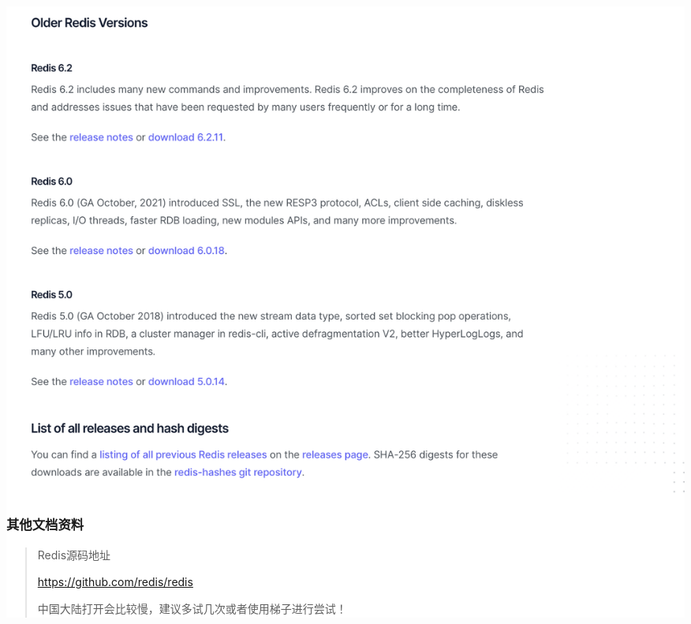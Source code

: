 ![](./images/2023-03-25-16-58-33-image.png)

### 其他文档资料

> Redis源码地址
> 
> https://github.com/redis/redis
> 
> 中国大陆打开会比较慢，建议多试几次或者使用梯子进行尝试！
